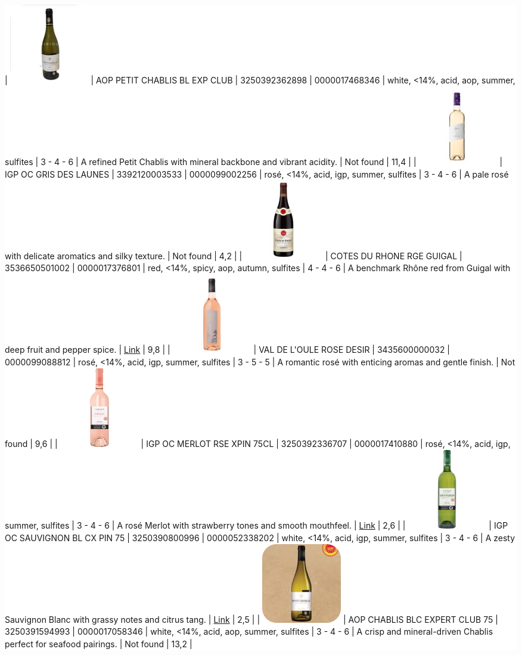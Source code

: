 | ![AOP PETIT CHABLIS BL EXP CLUB Picture](<img/product/wines/AOP PETIT CHABLIS BL EXP CLUB.png>)   | AOP PETIT CHABLIS BL EXP CLUB                                    | 3250392362898 | 0000017468346 | white, <14%, acid, aop, summer, sulfites                 | 3 - 4 - 6                  | A refined Petit Chablis with mineral backbone and vibrant acidity.                                 | Not found                                                                                                                    | 11,4  |
| ![IGP OC GRIS DES LAUNES Picture](<img/product/wines/IGP OC GRIS DES LAUNES.png>)                 | IGP OC GRIS DES LAUNES                                           | 3392120003533 | 0000099002256 | rosé, <14%, acid, igp, summer, sulfites                  | 3 - 4 - 6                  | A pale rosé with delicate aromatics and silky texture.                                             | Not found                                                                                                                    | 4,2   |
| ![COTES DU RHONE RGE GUIGAL Picture](<img/product/wines/COTES DU RHONE RGE GUIGAL.png>)           | COTES DU RHONE RGE GUIGAL                                        | 3536650501002 | 0000017376801 | red, <14%, spicy, aop, autumn, sulfites                  | 4 - 4 - 6                  | A benchmark Rhône red from Guigal with deep fruit and pepper spice.                                | [Link](https://www.intermarche.com/produit/vin-rouge-cotes-du-rhone/3536650501002)                                           | 9,8   |
| ![VAL DE L'OULE ROSE DESIR Picture](<img/product/wines/VAL DE L'OULE ROSE DESIR.png>)             | VAL DE L'OULE ROSE DESIR                                         | 3435600000032 | 0000099088812 | rosé, <14%, acid, igp, summer, sulfites                  | 3 - 5 - 5                  | A romantic rosé with enticing aromas and gentle finish.                                            | Not found                                                                                                                    | 9,6   |
| ![IGP OC MERLOT RSE XPIN 75CL Picture](<img/product/wines/IGP OC MERLOT RSE XPIN 75CL.png>)       | IGP OC MERLOT RSE XPIN 75CL                                      | 3250392336707 | 0000017410880 | rosé, <14%, acid, igp, summer, sulfites                  | 3 - 4 - 6                  | A rosé Merlot with strawberry tones and smooth mouthfeel.                                          | [Link](https://www.intermarche.com/produit/pays-d'oc-igp-merlot-la-croix-du-pin-vin-rose/3250392336707)                      | 2,6   |
| ![IGP OC SAUVIGNON BL CX PIN 75 Picture](<img/product/wines/IGP OC SAUVIGNON BL CX PIN 75.png>)   | IGP OC SAUVIGNON BL CX PIN 75                                    | 3250390800996 | 0000052338202 | white, <14%, acid, igp, summer, sulfites                 | 3 - 4 - 6                  | A zesty Sauvignon Blanc with grassy notes and citrus tang.                                         | [Link](https://www.intermarche.com/produit/pays-d'oc-igp-sauvignon-croix-du-pin-vin-blanc/3250390800996)                     | 2,5   |
| ![AOP CHABLIS BLC EXPERT CLUB 75 Picture](<img/product/wines/AOP CHABLIS BLC EXPERT CLUB 75.png>) | AOP CHABLIS BLC EXPERT CLUB 75                                   | 3250391594993 | 0000017058346 | white, <14%, acid, aop, summer, sulfites                 | 3 - 4 - 6                  | A crisp and mineral-driven Chablis perfect for seafood pairings.                                   | Not found                                                                                                                    | 13,2  |